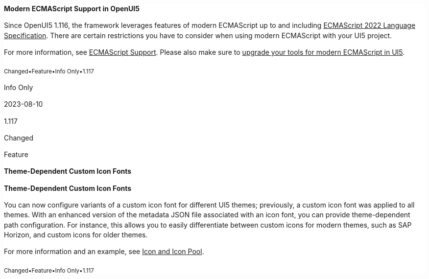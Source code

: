 **Modern ECMAScript Support in OpenUI5**

Since OpenUI5 1.116, the framework leverages features of modern ECMAScript up to and including [ECMAScript 2022 Language Specification](https://262.ecma-international.org/13.0/). There are certain restrictions you have to consider when using modern ECMAScript with your UI5 project.

For more information, see [ECMAScript Support](../02_Read-Me-First/ecmascript-support-0cb44d7.md). Please also make sure to [upgrade your tools for modern ECMAScript in UI5](https://blogs.sap.com/2023/05/24/upgrade-your-tools-for-modern-ecmascript-in-ui5/).

<sub>Changed•Feature•Info Only•1.117</sub>

</td>
<td valign="top">

Info Only 

</td>
<td valign="top">

2023-08-10

</td>
</tr>
<tr>
<td valign="top">

1.117 

</td>
<td valign="top">

Changed 

</td>
<td valign="top">

Feature 

</td>
<td valign="top">

**Theme-Dependent Custom Icon Fonts** 

</td>
<td valign="top">

**Theme-Dependent Custom Icon Fonts**

You can now configure variants of a custom icon font for different UI5 themes; previously, a custom icon font was applied to all themes. With an enhanced version of the metadata JSON file associated with an icon font, you can provide theme-dependent path configuration. For instance, this allows you to easily differentiate between custom icons for modern themes, such as SAP Horizon, and custom icons for older themes.

For more information and an example, see [Icon and Icon Pool](../08_More_About_Controls/icon-and-icon-pool-21ea0ea.md).

<sub>Changed•Feature•Info Only•1.117</sub>

</td>
<td valign="top">
